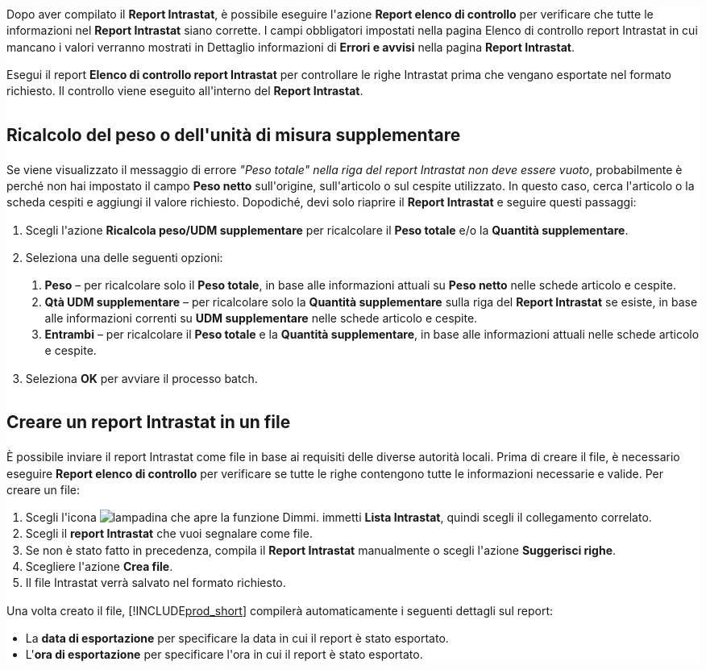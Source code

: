 Dopo aver compilato il **Report Intrastat**, è possibile eseguire l'azione **Report elenco di controllo** per verificare che tutte le informazioni nel **Report Intrastat** siano corrette. I campi obbligatori impostati nella pagina Elenco di controllo report Intrastat in cui mancano i valori verranno mostrati in Dettaglio informazioni di **Errori e avvisi** nella pagina **Report Intrastat**.

Esegui il report **Elenco di controllo report Intrastat** per controllare le righe Intrastat prima che vengano esportate nel formato richiesto. Il controllo viene eseguito all'interno del **Report Intrastat**.

## <a name="recalculating-weight-or-supplementary-unit-of-measure"></a>Ricalcolo del peso o dell'unità di misura supplementare

Se viene visualizzato il messaggio di errore *"Peso totale" nella riga del report Intrastat non deve essere vuoto*, probabilmente è perché non hai impostato il campo **Peso netto** sull'origine, sull'articolo o sul cespite utilizzato. In questo caso, cerca l'articolo o la scheda cespiti e aggiungi il valore richiesto. Dopodiché, devi solo riaprire il **Report Intrastat** e seguire questi passaggi:

1. Scegli l'azione **Ricalcola peso/UDM supplementare** per ricalcolare il **Peso totale** e/o la **Quantità supplementare**.
2. Seleziona una delle seguenti opzioni:

    1. **Peso** – per ricalcolare solo il **Peso totale**, in base alle informazioni attuali su **Peso netto** nelle schede articolo e cespite.
    2. **Qtà UDM supplementare** – per ricalcolare solo la **Quantità supplementare** sulla riga del **Report Intrastat** se esiste, in base alle informazioni correnti su **UDM supplementare** nelle schede articolo e cespite.
    3. **Entrambi** – per ricalcolare il **Peso totale** e la **Quantità supplementare**, in base alle informazioni attuali nelle schede articolo e cespite.
3. Seleziona **OK** per avviare il processo batch.

## <a name="report-intrastat-in-a-file"></a>Creare un report Intrastat in un file

È possibile inviare il report Intrastat come file in base ai requisiti delle diverse autorità locali. Prima di creare il file, è necessario eseguire **Report elenco di controllo** per verificare se tutte le righe contengono tutte le informazioni necessarie e valide. Per creare un file:

1. Scegli l'icona ![lampadina che apre la funzione Dimmi.](media/ui-search/search_small.png "Informazioni sull'operazione che si desidera eseguire") immetti **Lista Intrastat**, quindi scegli il collegamento correlato.
2. Scegli il **report Intrastat** che vuoi segnalare come file.
3. Se non è stato fatto in precedenza, compila il **Report Intrastat** manualmente o scegli l'azione **Suggerisci righe**.
4. Scegliere l'azione **Crea file**.
5. Il file Intrastat verrà salvato nel formato richiesto.

Una volta creato il file, [!INCLUDE[prod_short](includes/prod_short.md)] compilerà automaticamente i seguenti dettagli sul report:

* La **data di esportazione** per specificare la data in cui il report è stato esportato.
* L'**ora di esportazione** per specificare l'ora in cui il report è stato esportato.
